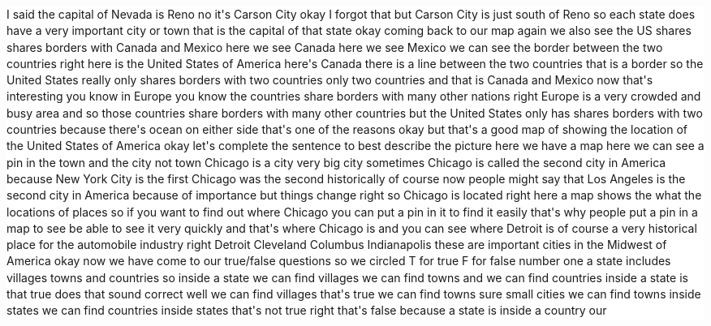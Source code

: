 I said the capital of Nevada is Reno no
it's Carson City okay I forgot that but
Carson City is just south of Reno so
each state does have a very important
city or town that is the capital of that
state okay coming back to our map again
we also see the US shares
shares borders with Canada and Mexico
here we see Canada here we see Mexico we
can see the border between the two
countries right here is the United
States of America
here's Canada there is a line between
the two countries
that is a border so the United States
really only shares borders with two
countries only two countries and that is
Canada and Mexico now that's interesting
you know in Europe you know the
countries share borders with many other
nations right Europe is a very crowded
and busy area and so those countries
share borders with many other countries
but the United States only has shares
borders with two countries because
there's ocean on either side that's one
of the reasons okay but that's a good
map of showing the location of the
United States of America
okay let's complete the sentence to best
describe the picture here we have a map
here we can see a pin in the town and
the city not town Chicago is a city very
big city sometimes Chicago is called the
second city in America because New York
City is the first Chicago was the second
historically of course now people might
say that Los Angeles is the second city
in America because of importance but
things change right so Chicago is
located right here a map shows the what
the locations of places so if you want
to find out where Chicago you can put a
pin in it to find it easily that's why
people put a pin in a map to see be able
to see it very quickly and that's where
Chicago is and you can see where Detroit
is of course a very historical place for
the automobile industry right Detroit
Cleveland Columbus Indianapolis these
are important cities in the Midwest of
America okay now we have come to our
true/false questions so we circled T for
true F for false number one a state
includes villages towns and countries so
inside a state we can find villages we
can find towns and we can find countries
inside a state is that true does that
sound correct well we can find villages
that's true we can find towns sure small
cities we can find towns inside states
we can find countries inside states
that's not true right that's false
because a state is inside a country our
